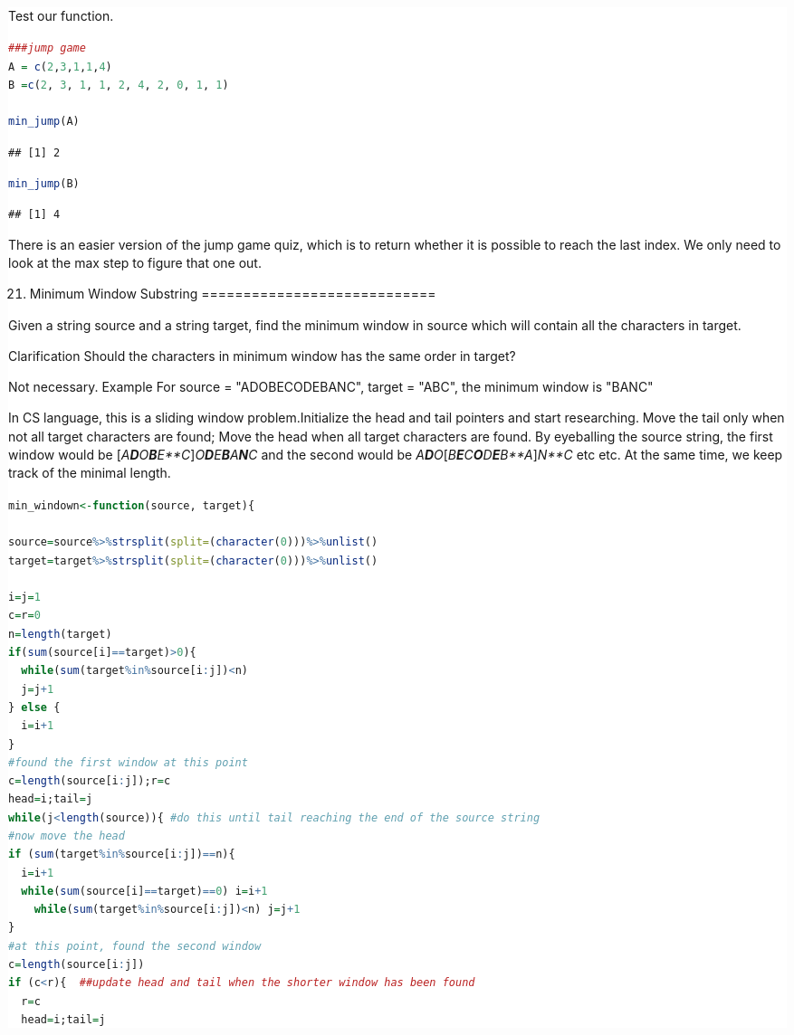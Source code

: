 Test our function.

``` r
###jump game
A = c(2,3,1,1,4)
B =c(2, 3, 1, 1, 2, 4, 2, 0, 1, 1)

min_jump(A)
```

    ## [1] 2

``` r
min_jump(B)
```

    ## [1] 4

There is an easier version of the jump game quiz, which is to return whether it is possible to reach the last index. We only need to look at the max step to figure that one out.

21. Minimum Window Substring
============================

Given a string source and a string target, find the minimum window in source which will contain all the characters in target.

Clarification Should the characters in minimum window has the same order in target?

Not necessary. Example For source = "ADOBECODEBANC", target = "ABC", the minimum window is "BANC"

In CS language, this is a sliding window problem.Initialize the head and tail pointers and start researching. Move the tail only when not all target characters are found; Move the head when all target characters are found. By eyeballing the source string, the first window would be \[*A**D**O**B**E**C*\]*O**D**E**B**A**N**C* and the second would be *A**D**O*\[*B**E**C**O**D**E**B**A*\]*N**C* etc etc. At the same time, we keep track of the minimal length.

``` r
min_windown<-function(source, target){

source=source%>%strsplit(split=(character(0)))%>%unlist()
target=target%>%strsplit(split=(character(0)))%>%unlist()

i=j=1
c=r=0
n=length(target)
if(sum(source[i]==target)>0){
  while(sum(target%in%source[i:j])<n)
  j=j+1
} else {
  i=i+1
}
#found the first window at this point
c=length(source[i:j]);r=c
head=i;tail=j
while(j<length(source)){ #do this until tail reaching the end of the source string
#now move the head
if (sum(target%in%source[i:j])==n){
  i=i+1
  while(sum(source[i]==target)==0) i=i+1
    while(sum(target%in%source[i:j])<n) j=j+1
}      
#at this point, found the second window
c=length(source[i:j])
if (c<r){  ##update head and tail when the shorter window has been found
  r=c
  head=i;tail=j
```